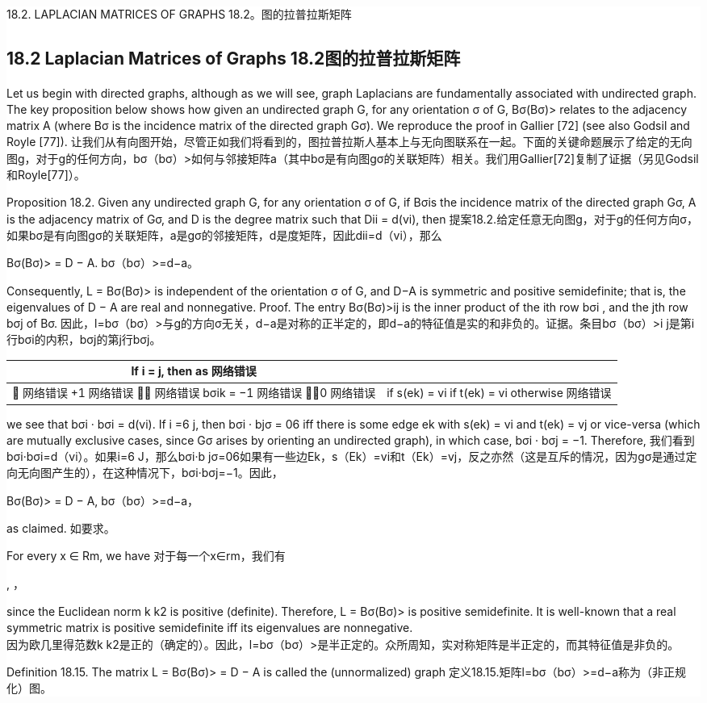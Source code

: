  

18.2. LAPLACIAN MATRICES OF GRAPHS
 18.2。图的拉普拉斯矩阵

## 18.2         Laplacian Matrices of Graphs  18.2图的拉普拉斯矩阵

Let us begin with directed graphs, although as we will see, graph Laplacians are fundamentally associated with undirected graph. The key proposition below shows how given an undirected graph G, for any orientation σ of G, Bσ(Bσ)> relates to the adjacency matrix A (where Bσ is the incidence matrix of the directed graph Gσ). We reproduce the proof in Gallier [72] (see also Godsil and Royle [77]).
 让我们从有向图开始，尽管正如我们将看到的，图拉普拉斯人基本上与无向图联系在一起。下面的关键命题展示了给定的无向图g，对于g的任何方向，bσ（bσ）>如何与邻接矩阵a（其中bσ是有向图gσ的关联矩阵）相关。我们用Gallier[72]复制了证据（另见Godsil和Royle[77]）。

Proposition 18.2. Given any undirected graph G, for any orientation σ of G, if Bσis the incidence matrix of the directed graph Gσ, A is the adjacency matrix of Gσ, and D is the degree matrix such that Dii = d(vi), then
 提案18.2.给定任意无向图g，对于g的任何方向σ，如果bσ是有向图gσ的关联矩阵，a是gσ的邻接矩阵，d是度矩阵，因此dii=d（vi），那么

Bσ(Bσ)> = D − A.
 bσ（bσ）>=d−a。

Consequently, L = Bσ(Bσ)> is independent of the orientation σ of G, and D−A is symmetric and positive semidefinite; that is, the eigenvalues of D − A are real and nonnegative. Proof. The entry Bσ(Bσ)>ij is the inner product of the ith row bσi , and the jth row bσj of Bσ.
 因此，l=bσ（bσ）>与g的方向σ无关，d−a是对称的正半定的，即d−a的特征值是实的和非负的。证据。条目bσ（bσ）>i j是第i行bσi的内积，bσj的第j行bσj。

| If i = j,   then as    网络错误                              |                                                     |
| ------------------------------------------------------------ | --------------------------------------------------- |
|     网络错误   +1    网络错误       网络错误                                                           bσik   =       −1    网络错误   0    网络错误 | if s(ek) = vi if t(ek) =   vi otherwise    网络错误 |

we see that bσi · bσi = d(vi). If i =6 j, then bσi · bjσ = 06 iff there is some edge ek with s(ek) = vi and t(ek) = vj or vice-versa (which are mutually exclusive cases, since Gσ arises by orienting an undirected graph), in which case, bσi · bσj = −1. Therefore,
 我们看到bσi·bσi=d（vi）。如果i=6 J，那么bσi·b jσ=06如果有一些边Ek，s（Ek）=vi和t（Ek）=vj，反之亦然（这是互斥的情况，因为gσ是通过定向无向图产生的），在这种情况下，bσi·bσj=−1。因此，

Bσ(Bσ)> = D − A,
 bσ（bσ）>=d−a，

as claimed.
 如要求。

For every x ∈ Rm, we have
 对于每一个x∈rm，我们有

,
 ，

since the Euclidean norm k k2 is positive (definite). Therefore, L = Bσ(Bσ)> is positive semidefinite. It is well-known that a real symmetric matrix is positive semidefinite iff its eigenvalues are nonnegative.      
 因为欧几里得范数k k2是正的（确定的）。因此，l=bσ（bσ）>是半正定的。众所周知，实对称矩阵是半正定的，而其特征值是非负的。

Definition 18.15. The matrix L = Bσ(Bσ)> = D − A is called the (unnormalized) graph
 定义18.15.矩阵l=bσ（bσ）>=d−a称为（非正规化）图。
